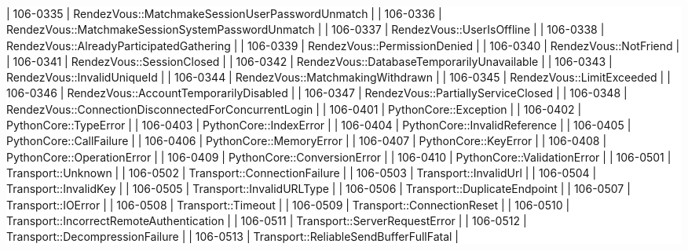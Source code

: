 | 106-0335   | RendezVous::MatchmakeSessionUserPasswordUnmatch      |
| 106-0336   | RendezVous::MatchmakeSessionSystemPasswordUnmatch    |
| 106-0337   | RendezVous::UserIsOffline                            |
| 106-0338   | RendezVous::AlreadyParticipatedGathering             |
| 106-0339   | RendezVous::PermissionDenied                         |
| 106-0340   | RendezVous::NotFriend                                |
| 106-0341   | RendezVous::SessionClosed                            |
| 106-0342   | RendezVous::DatabaseTemporarilyUnavailable           |
| 106-0343   | RendezVous::InvalidUniqueId                          |
| 106-0344   | RendezVous::MatchmakingWithdrawn                     |
| 106-0345   | RendezVous::LimitExceeded                            |
| 106-0346   | RendezVous::AccountTemporarilyDisabled               |
| 106-0347   | RendezVous::PartiallyServiceClosed                   |
| 106-0348   | RendezVous::ConnectionDisconnectedForConcurrentLogin |
| 106-0401   | PythonCore::Exception                                |
| 106-0402   | PythonCore::TypeError                                |
| 106-0403   | PythonCore::IndexError                               |
| 106-0404   | PythonCore::InvalidReference                         |
| 106-0405   | PythonCore::CallFailure                              |
| 106-0406   | PythonCore::MemoryError                              |
| 106-0407   | PythonCore::KeyError                                 |
| 106-0408   | PythonCore::OperationError                           |
| 106-0409   | PythonCore::ConversionError                          |
| 106-0410   | PythonCore::ValidationError                          |
| 106-0501   | Transport::Unknown                                   |
| 106-0502   | Transport::ConnectionFailure                         |
| 106-0503   | Transport::InvalidUrl                                |
| 106-0504   | Transport::InvalidKey                                |
| 106-0505   | Transport::InvalidURLType                            |
| 106-0506   | Transport::DuplicateEndpoint                         |
| 106-0507   | Transport::IOError                                   |
| 106-0508   | Transport::Timeout                                   |
| 106-0509   | Transport::ConnectionReset                           |
| 106-0510   | Transport::IncorrectRemoteAuthentication             |
| 106-0511   | Transport::ServerRequestError                        |
| 106-0512   | Transport::DecompressionFailure                      |
| 106-0513   | Transport::ReliableSendBufferFullFatal               |